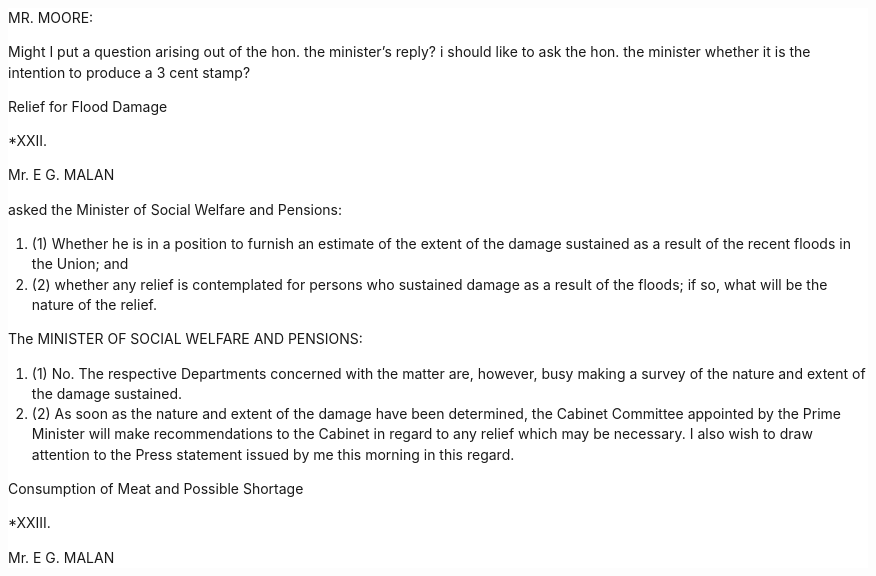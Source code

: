 <question by="#moore" to="#minister_of_posts_and_telegraphs">

<from>MR. MOORE:</from>

<p>Might I put a question arising out of the hon. the minister&#x2019;s reply? i should like to ask the hon. the minister whether it is the intention to produce a 3 cent stamp?</p>

</question>

</oralStatements>

<oralStatements>

<heading>Relief for Flood Damage</heading>

<question by="#malan" to="#minister_of_social_welfare_and_pensions">

<num>*XXII.</num>

<from>Mr. E G. MALAN</from>

<p>asked the Minister of Social Welfare and Pensions:</p>

<ol>

<li>(1) Whether he is in a position to furnish an estimate of the extent of the damage sustained as a result of the recent floods in the Union; and</li>

<li>(2) whether any relief is contemplated for persons who sustained damage as a result of the floods; if so, what will be the nature of the relief.</li>

</ol>

</question>

<answer by="#minister_of_social_welfare_and_pensions" to="#malan">

<from>The MINISTER OF SOCIAL WELFARE AND PENSIONS:</from>

<ol>

<li>(1) No. The respective Departments concerned with the matter are, however, busy making a survey of the nature and extent of the damage sustained.</li>

<li>(2) As soon as the nature and extent of the damage have been determined, the Cabinet Committee appointed by the Prime Minister will make recommendations to the Cabinet in regard to any relief which may be necessary. I also wish to draw attention to the Press statement issued by me this morning in this regard.</li>

</ol>

</answer>

</oralStatements>

<oralStatements>

<heading>Consumption of Meat and Possible Shortage</heading>

<question by="#malan" to="#minister_of_agricultural_economics_and_marketing">

<num>*XXIII.</num>

<from>Mr. E G. MALAN</from>
